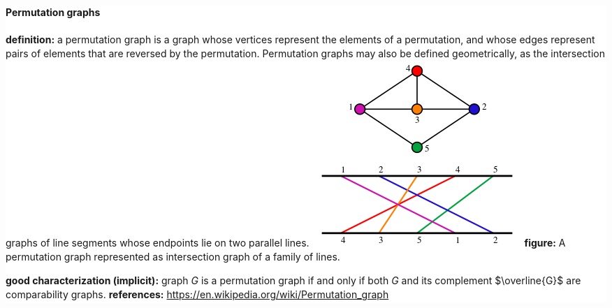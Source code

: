 
#### Permutation graphs
**definition:** a permutation graph is a graph whose vertices represent the elements of a permutation, and whose edges represent pairs of elements that are reversed by the permutation. Permutation graphs may also be defined geometrically, as the intersection graphs of line segments whose endpoints lie on two parallel lines.
![a permutation graph](Permutation_graph.svg.png)
**figure:** A permutation graph represented as intersection graph of a family of lines.</p>

**good characterization (implicit):**
   graph $G$ is a permutation graph if and only if both $G$ and its complement $\overline{G}$ are comparability graphs.
**references:**
https://en.wikipedia.org/wiki/Permutation_graph


